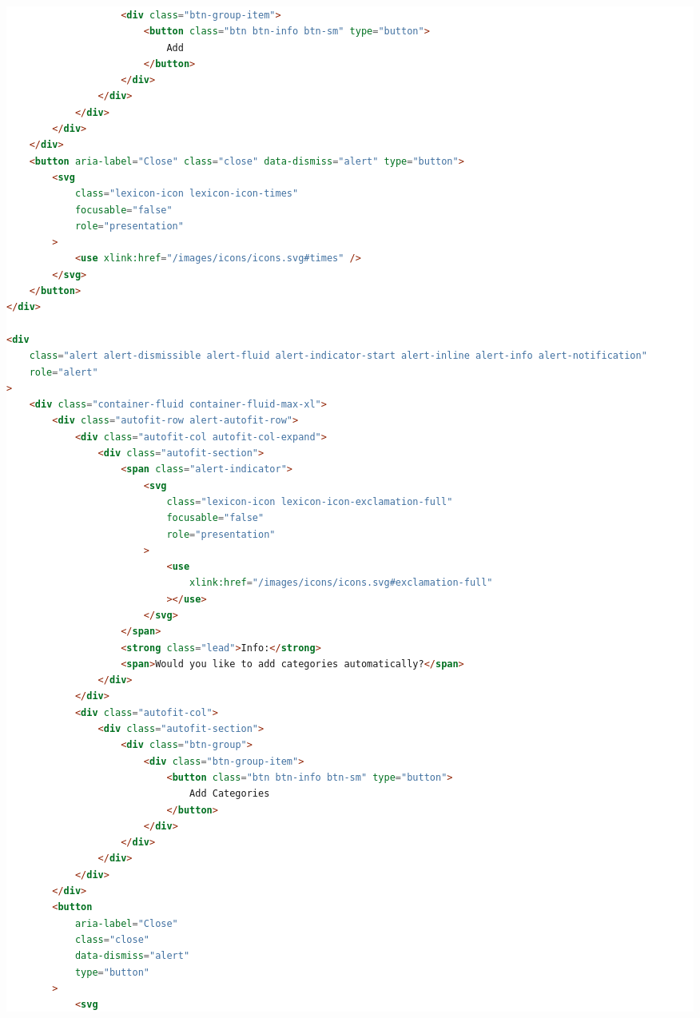 ```html
					<div class="btn-group-item">
						<button class="btn btn-info btn-sm" type="button">
							Add
						</button>
					</div>
				</div>
			</div>
		</div>
	</div>
	<button aria-label="Close" class="close" data-dismiss="alert" type="button">
		<svg
			class="lexicon-icon lexicon-icon-times"
			focusable="false"
			role="presentation"
		>
			<use xlink:href="/images/icons/icons.svg#times" />
		</svg>
	</button>
</div>

<div
	class="alert alert-dismissible alert-fluid alert-indicator-start alert-inline alert-info alert-notification"
	role="alert"
>
	<div class="container-fluid container-fluid-max-xl">
		<div class="autofit-row alert-autofit-row">
			<div class="autofit-col autofit-col-expand">
				<div class="autofit-section">
					<span class="alert-indicator">
						<svg
							class="lexicon-icon lexicon-icon-exclamation-full"
							focusable="false"
							role="presentation"
						>
							<use
								xlink:href="/images/icons/icons.svg#exclamation-full"
							></use>
						</svg>
					</span>
					<strong class="lead">Info:</strong>
					<span>Would you like to add categories automatically?</span>
				</div>
			</div>
			<div class="autofit-col">
				<div class="autofit-section">
					<div class="btn-group">
						<div class="btn-group-item">
							<button class="btn btn-info btn-sm" type="button">
								Add Categories
							</button>
						</div>
					</div>
				</div>
			</div>
		</div>
		<button
			aria-label="Close"
			class="close"
			data-dismiss="alert"
			type="button"
		>
			<svg
```